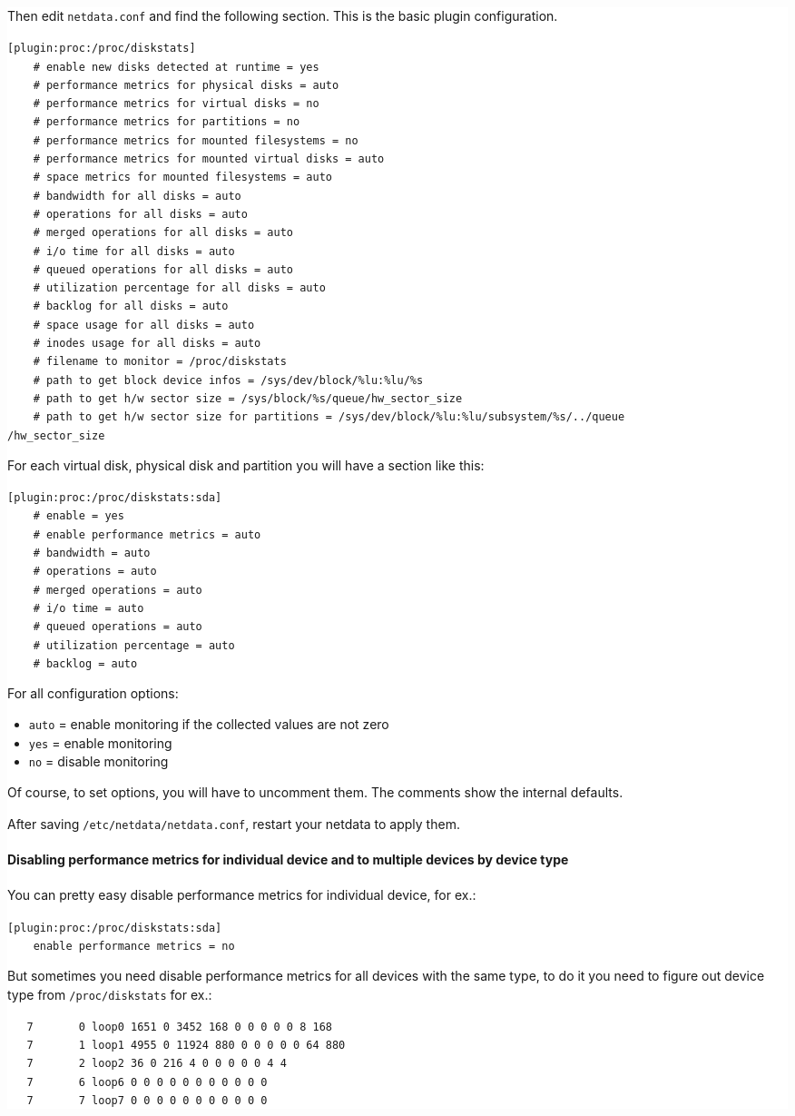 Then edit `netdata.conf` and find the following section. This is the basic plugin configuration.

```
[plugin:proc:/proc/diskstats]
	# enable new disks detected at runtime = yes
	# performance metrics for physical disks = auto
	# performance metrics for virtual disks = no
	# performance metrics for partitions = no
	# performance metrics for mounted filesystems = no
	# performance metrics for mounted virtual disks = auto
	# space metrics for mounted filesystems = auto
	# bandwidth for all disks = auto
	# operations for all disks = auto
	# merged operations for all disks = auto
	# i/o time for all disks = auto
	# queued operations for all disks = auto
	# utilization percentage for all disks = auto
	# backlog for all disks = auto
	# space usage for all disks = auto
	# inodes usage for all disks = auto
	# filename to monitor = /proc/diskstats
	# path to get block device infos = /sys/dev/block/%lu:%lu/%s
	# path to get h/w sector size = /sys/block/%s/queue/hw_sector_size
	# path to get h/w sector size for partitions = /sys/dev/block/%lu:%lu/subsystem/%s/../queue
/hw_sector_size

```

For each virtual disk, physical disk and partition you will have a section like this:

```
[plugin:proc:/proc/diskstats:sda]
	# enable = yes
	# enable performance metrics = auto
	# bandwidth = auto
	# operations = auto
	# merged operations = auto
	# i/o time = auto
	# queued operations = auto
	# utilization percentage = auto
	# backlog = auto
```

For all configuration options:
- `auto` = enable monitoring if the collected values are not zero
- `yes` = enable monitoring
- `no` = disable monitoring

Of course, to set options, you will have to uncomment them. The comments show the internal defaults.

After saving `/etc/netdata/netdata.conf`, restart your netdata to apply them.

#### Disabling performance metrics for individual device and to multiple devices by device type
You can pretty easy disable performance metrics for individual device, for ex.:
```
[plugin:proc:/proc/diskstats:sda]
	enable performance metrics = no
```
But sometimes you need disable performance metrics for all devices with the same type, to do it you need to figure out device type from `/proc/diskstats` for ex.:
```
   7       0 loop0 1651 0 3452 168 0 0 0 0 0 8 168
   7       1 loop1 4955 0 11924 880 0 0 0 0 0 64 880
   7       2 loop2 36 0 216 4 0 0 0 0 0 4 4
   7       6 loop6 0 0 0 0 0 0 0 0 0 0 0
   7       7 loop7 0 0 0 0 0 0 0 0 0 0 0
```